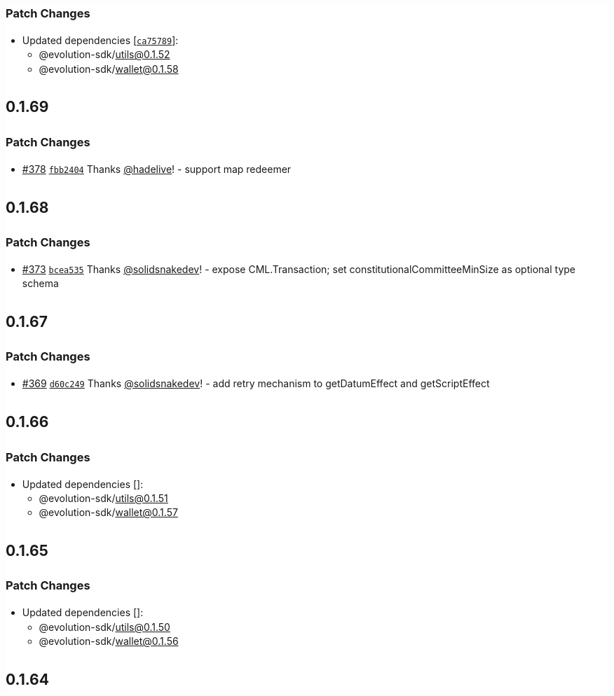 ### Patch Changes

- Updated dependencies [[`ca75789`](https://github.com/Anastasia-Labs/evolution-sdk/commit/ca75789d60316387b08404d25d6181921e3b9c9a)]:
  - @evolution-sdk/utils@0.1.52
  - @evolution-sdk/wallet@0.1.58

## 0.1.69

### Patch Changes

- [#378](https://github.com/Anastasia-Labs/evolution-sdk/pull/378) [`fbb2404`](https://github.com/Anastasia-Labs/evolution-sdk/commit/fbb2404465673d71488a86594640eb5e4246a57d) Thanks [@hadelive](https://github.com/hadelive)! - support map redeemer

## 0.1.68

### Patch Changes

- [#373](https://github.com/Anastasia-Labs/evolution-sdk/pull/373) [`bcea535`](https://github.com/Anastasia-Labs/evolution-sdk/commit/bcea535356fa72e6582d02a4c8aea2cd0e614e42) Thanks [@solidsnakedev](https://github.com/solidsnakedev)! - expose CML.Transaction; set constitutionalCommitteeMinSize as optional type schema

## 0.1.67

### Patch Changes

- [#369](https://github.com/Anastasia-Labs/evolution-sdk/pull/369) [`d60c249`](https://github.com/Anastasia-Labs/evolution-sdk/commit/d60c24906fa0133b993185d86d3834a159c79a27) Thanks [@solidsnakedev](https://github.com/solidsnakedev)! - add retry mechanism to getDatumEffect and getScriptEffect

## 0.1.66

### Patch Changes

- Updated dependencies []:
  - @evolution-sdk/utils@0.1.51
  - @evolution-sdk/wallet@0.1.57

## 0.1.65

### Patch Changes

- Updated dependencies []:
  - @evolution-sdk/utils@0.1.50
  - @evolution-sdk/wallet@0.1.56

## 0.1.64
